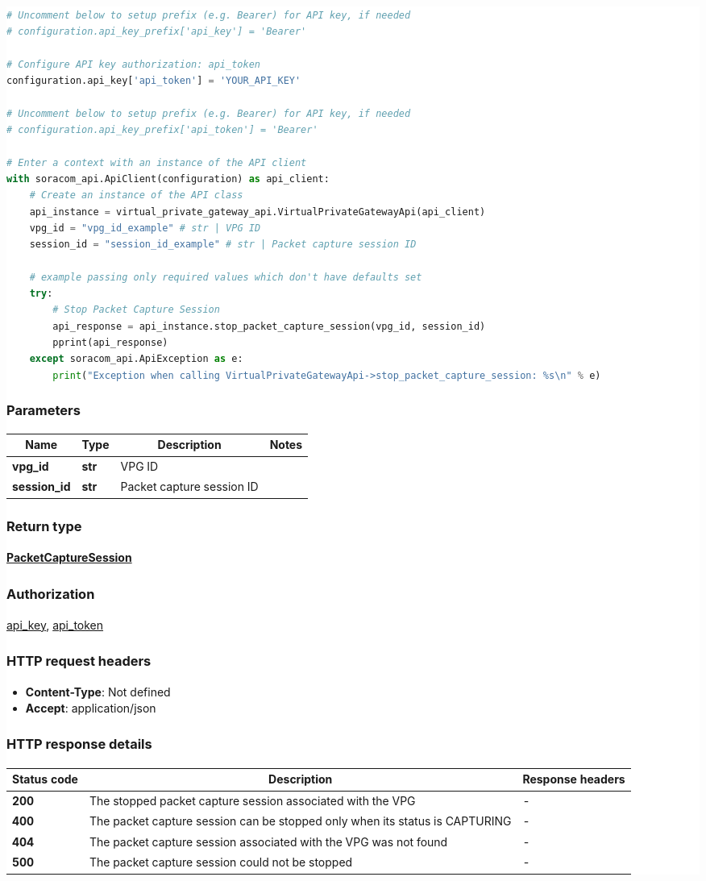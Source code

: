 ```python
# Uncomment below to setup prefix (e.g. Bearer) for API key, if needed
# configuration.api_key_prefix['api_key'] = 'Bearer'

# Configure API key authorization: api_token
configuration.api_key['api_token'] = 'YOUR_API_KEY'

# Uncomment below to setup prefix (e.g. Bearer) for API key, if needed
# configuration.api_key_prefix['api_token'] = 'Bearer'

# Enter a context with an instance of the API client
with soracom_api.ApiClient(configuration) as api_client:
    # Create an instance of the API class
    api_instance = virtual_private_gateway_api.VirtualPrivateGatewayApi(api_client)
    vpg_id = "vpg_id_example" # str | VPG ID
    session_id = "session_id_example" # str | Packet capture session ID

    # example passing only required values which don't have defaults set
    try:
        # Stop Packet Capture Session
        api_response = api_instance.stop_packet_capture_session(vpg_id, session_id)
        pprint(api_response)
    except soracom_api.ApiException as e:
        print("Exception when calling VirtualPrivateGatewayApi->stop_packet_capture_session: %s\n" % e)
```


### Parameters

Name | Type | Description  | Notes
------------- | ------------- | ------------- | -------------
 **vpg_id** | **str**| VPG ID |
 **session_id** | **str**| Packet capture session ID |

### Return type

[**PacketCaptureSession**](PacketCaptureSession.md)

### Authorization

[api_key](../README.md#api_key), [api_token](../README.md#api_token)

### HTTP request headers

 - **Content-Type**: Not defined
 - **Accept**: application/json


### HTTP response details

| Status code | Description | Response headers |
|-------------|-------------|------------------|
**200** | The stopped packet capture session associated with the VPG |  -  |
**400** | The packet capture session can be stopped only when its status is CAPTURING |  -  |
**404** | The packet capture session associated with the VPG was not found |  -  |
**500** | The packet capture session could not be stopped |  -  |
